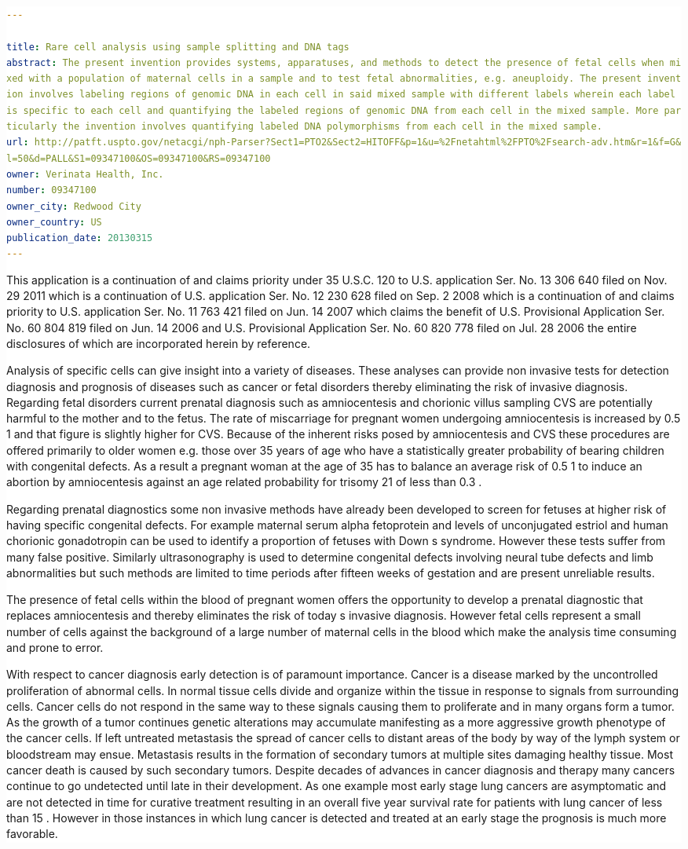 ```yaml
---

title: Rare cell analysis using sample splitting and DNA tags
abstract: The present invention provides systems, apparatuses, and methods to detect the presence of fetal cells when mixed with a population of maternal cells in a sample and to test fetal abnormalities, e.g. aneuploidy. The present invention involves labeling regions of genomic DNA in each cell in said mixed sample with different labels wherein each label is specific to each cell and quantifying the labeled regions of genomic DNA from each cell in the mixed sample. More particularly the invention involves quantifying labeled DNA polymorphisms from each cell in the mixed sample.
url: http://patft.uspto.gov/netacgi/nph-Parser?Sect1=PTO2&Sect2=HITOFF&p=1&u=%2Fnetahtml%2FPTO%2Fsearch-adv.htm&r=1&f=G&l=50&d=PALL&S1=09347100&OS=09347100&RS=09347100
owner: Verinata Health, Inc.
number: 09347100
owner_city: Redwood City
owner_country: US
publication_date: 20130315
---
```

This application is a continuation of and claims priority under 35 U.S.C. 120 to U.S. application Ser. No. 13 306 640 filed on Nov. 29 2011 which is a continuation of U.S. application Ser. No. 12 230 628 filed on Sep. 2 2008 which is a continuation of and claims priority to U.S. application Ser. No. 11 763 421 filed on Jun. 14 2007 which claims the benefit of U.S. Provisional Application Ser. No. 60 804 819 filed on Jun. 14 2006 and U.S. Provisional Application Ser. No. 60 820 778 filed on Jul. 28 2006 the entire disclosures of which are incorporated herein by reference.

Analysis of specific cells can give insight into a variety of diseases. These analyses can provide non invasive tests for detection diagnosis and prognosis of diseases such as cancer or fetal disorders thereby eliminating the risk of invasive diagnosis. Regarding fetal disorders current prenatal diagnosis such as amniocentesis and chorionic villus sampling CVS are potentially harmful to the mother and to the fetus. The rate of miscarriage for pregnant women undergoing amniocentesis is increased by 0.5 1 and that figure is slightly higher for CVS. Because of the inherent risks posed by amniocentesis and CVS these procedures are offered primarily to older women e.g. those over 35 years of age who have a statistically greater probability of bearing children with congenital defects. As a result a pregnant woman at the age of 35 has to balance an average risk of 0.5 1 to induce an abortion by amniocentesis against an age related probability for trisomy 21 of less than 0.3 .

Regarding prenatal diagnostics some non invasive methods have already been developed to screen for fetuses at higher risk of having specific congenital defects. For example maternal serum alpha fetoprotein and levels of unconjugated estriol and human chorionic gonadotropin can be used to identify a proportion of fetuses with Down s syndrome. However these tests suffer from many false positive. Similarly ultrasonography is used to determine congenital defects involving neural tube defects and limb abnormalities but such methods are limited to time periods after fifteen weeks of gestation and are present unreliable results.

The presence of fetal cells within the blood of pregnant women offers the opportunity to develop a prenatal diagnostic that replaces amniocentesis and thereby eliminates the risk of today s invasive diagnosis. However fetal cells represent a small number of cells against the background of a large number of maternal cells in the blood which make the analysis time consuming and prone to error.

With respect to cancer diagnosis early detection is of paramount importance. Cancer is a disease marked by the uncontrolled proliferation of abnormal cells. In normal tissue cells divide and organize within the tissue in response to signals from surrounding cells. Cancer cells do not respond in the same way to these signals causing them to proliferate and in many organs form a tumor. As the growth of a tumor continues genetic alterations may accumulate manifesting as a more aggressive growth phenotype of the cancer cells. If left untreated metastasis the spread of cancer cells to distant areas of the body by way of the lymph system or bloodstream may ensue. Metastasis results in the formation of secondary tumors at multiple sites damaging healthy tissue. Most cancer death is caused by such secondary tumors. Despite decades of advances in cancer diagnosis and therapy many cancers continue to go undetected until late in their development. As one example most early stage lung cancers are asymptomatic and are not detected in time for curative treatment resulting in an overall five year survival rate for patients with lung cancer of less than 15 . However in those instances in which lung cancer is detected and treated at an early stage the prognosis is much more favorable.

